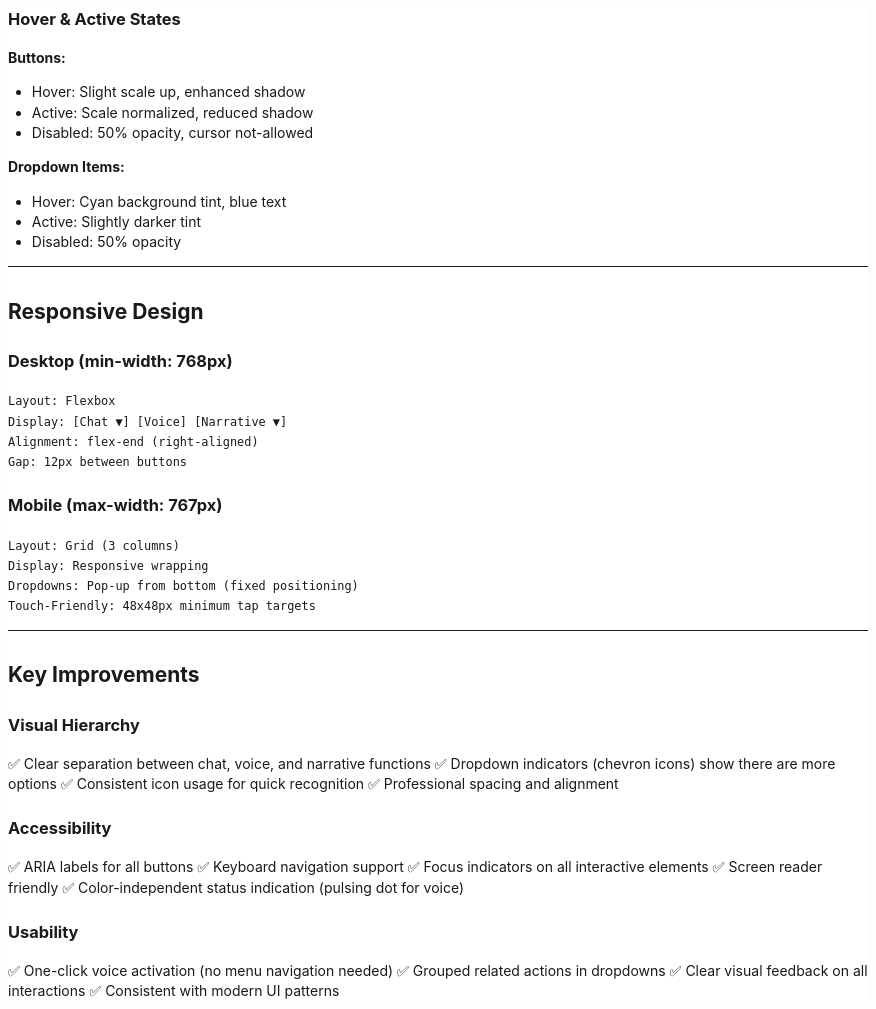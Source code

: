 ### Hover & Active States

**Buttons:**
- Hover: Slight scale up, enhanced shadow
- Active: Scale normalized, reduced shadow
- Disabled: 50% opacity, cursor not-allowed

**Dropdown Items:**
- Hover: Cyan background tint, blue text
- Active: Slightly darker tint
- Disabled: 50% opacity

---

## Responsive Design

### Desktop (min-width: 768px)
```
Layout: Flexbox
Display: [Chat ▼] [Voice] [Narrative ▼]
Alignment: flex-end (right-aligned)
Gap: 12px between buttons
```

### Mobile (max-width: 767px)
```
Layout: Grid (3 columns)
Display: Responsive wrapping
Dropdowns: Pop-up from bottom (fixed positioning)
Touch-Friendly: 48x48px minimum tap targets
```

---

## Key Improvements

### Visual Hierarchy
✅ Clear separation between chat, voice, and narrative functions
✅ Dropdown indicators (chevron icons) show there are more options
✅ Consistent icon usage for quick recognition
✅ Professional spacing and alignment

### Accessibility
✅ ARIA labels for all buttons
✅ Keyboard navigation support
✅ Focus indicators on all interactive elements
✅ Screen reader friendly
✅ Color-independent status indication (pulsing dot for voice)

### Usability
✅ One-click voice activation (no menu navigation needed)
✅ Grouped related actions in dropdowns
✅ Clear visual feedback on all interactions
✅ Consistent with modern UI patterns
